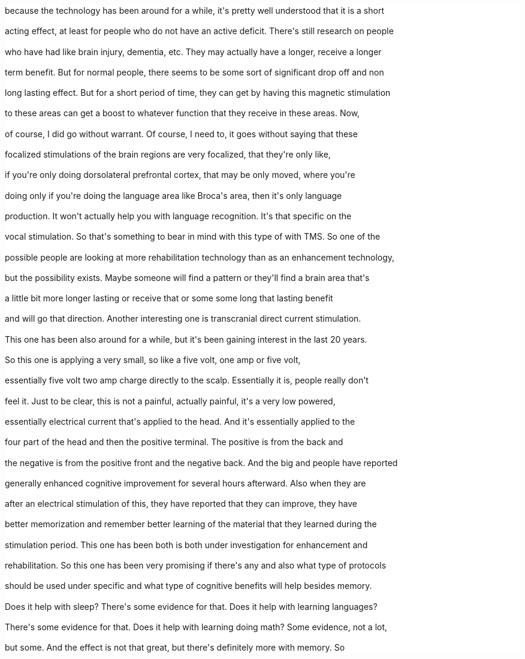because the technology has been around for a while, it's pretty well understood that it is a short

acting effect, at least for people who do not have an active deficit. There's still research on people

who have had like brain injury, dementia, etc. They may actually have a longer, receive a longer

term benefit. But for normal people, there seems to be some sort of significant drop off and non

long lasting effect. But for a short period of time, they can get by having this magnetic stimulation

to these areas can get a boost to whatever function that they receive in these areas. Now,

of course, I did go without warrant. Of course, I need to, it goes without saying that these

focalized stimulations of the brain regions are very focalized, that they're only like,

if you're only doing dorsolateral prefrontal cortex, that may be only moved, where you're

doing only if you're doing the language area like Broca's area, then it's only language

production. It won't actually help you with language recognition. It's that specific on the

vocal stimulation. So that's something to bear in mind with this type of with TMS. So one of the

possible people are looking at more rehabilitation technology than as an enhancement technology,

but the possibility exists. Maybe someone will find a pattern or they'll find a brain area that's

a little bit more longer lasting or receive that or some some long that lasting benefit

and will go that direction. Another interesting one is transcranial direct current stimulation.

This one has been also around for a while, but it's been gaining interest in the last 20 years.

So this one is applying a very small, so like a five volt, one amp or five volt,

essentially five volt two amp charge directly to the scalp. Essentially it is, people really don't

feel it. Just to be clear, this is not a painful, actually painful, it's a very low powered,

essentially electrical current that's applied to the head. And it's essentially applied to the

four part of the head and then the positive terminal. The positive is from the back and

the negative is from the positive front and the negative back. And the big and people have reported

generally enhanced cognitive improvement for several hours afterward. Also when they are

after an electrical stimulation of this, they have reported that they can improve, they have

better memorization and remember better learning of the material that they learned during the

stimulation period. This one has been both is both under investigation for enhancement and

rehabilitation. So this one has been very promising if there's any and also what type of protocols

should be used under specific and what type of cognitive benefits will help besides memory.

Does it help with sleep? There's some evidence for that. Does it help with learning languages?

There's some evidence for that. Does it help with learning doing math? Some evidence, not a lot,

but some. And the effect is not that great, but there's definitely more with memory. So
